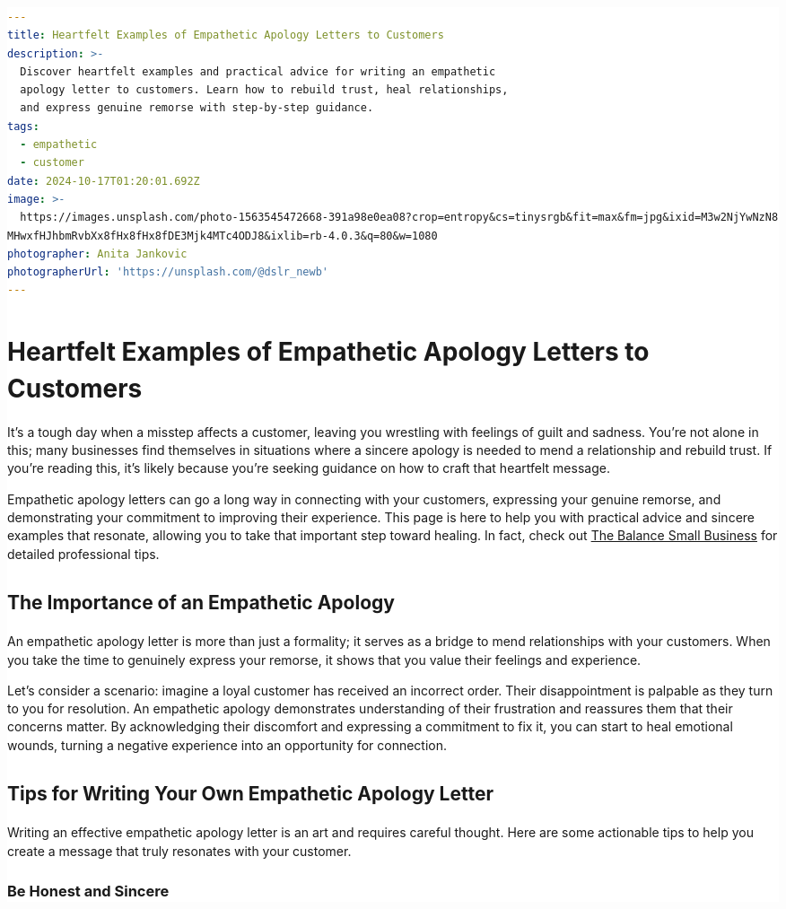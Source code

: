 ```yaml
---
title: Heartfelt Examples of Empathetic Apology Letters to Customers
description: >-
  Discover heartfelt examples and practical advice for writing an empathetic
  apology letter to customers. Learn how to rebuild trust, heal relationships,
  and express genuine remorse with step-by-step guidance.
tags:
  - empathetic
  - customer
date: 2024-10-17T01:20:01.692Z
image: >-
  https://images.unsplash.com/photo-1563545472668-391a98e0ea08?crop=entropy&cs=tinysrgb&fit=max&fm=jpg&ixid=M3w2NjYwNzN8MHwxfHJhbmRvbXx8fHx8fHx8fDE3Mjk4MTc4ODJ8&ixlib=rb-4.0.3&q=80&w=1080
photographer: Anita Jankovic
photographerUrl: 'https://unsplash.com/@dslr_newb'
---
```


# Heartfelt Examples of Empathetic Apology Letters to Customers

It’s a tough day when a misstep affects a customer, leaving you wrestling with feelings of guilt and sadness. You’re not alone in this; many businesses find themselves in situations where a sincere apology is needed to mend a relationship and rebuild trust. If you’re reading this, it’s likely because you’re seeking guidance on how to craft that heartfelt message.

Empathetic apology letters can go a long way in connecting with your customers, expressing your genuine remorse, and demonstrating your commitment to improving their experience. This page is here to help you with practical advice and sincere examples that resonate, allowing you to take that important step toward healing. In fact, check out [The Balance Small Business](https://www.thebalancesmb.com/apology-letters-to-customers-sample-letters-4163495) for detailed professional tips.

## The Importance of an Empathetic Apology

An empathetic apology letter is more than just a formality; it serves as a bridge to mend relationships with your customers. When you take the time to genuinely express your remorse, it shows that you value their feelings and experience. 

Let’s consider a scenario: imagine a loyal customer has received an incorrect order. Their disappointment is palpable as they turn to you for resolution. An empathetic apology demonstrates understanding of their frustration and reassures them that their concerns matter. By acknowledging their discomfort and expressing a commitment to fix it, you can start to heal emotional wounds, turning a negative experience into an opportunity for connection.

## Tips for Writing Your Own Empathetic Apology Letter

Writing an effective empathetic apology letter is an art and requires careful thought. Here are some actionable tips to help you create a message that truly resonates with your customer.

### Be Honest and Sincere
